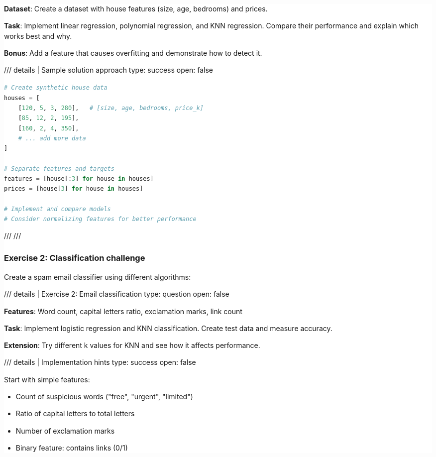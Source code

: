 **Dataset**: Create a dataset with house features (size, age, bedrooms) and prices.

**Task**: Implement linear regression, polynomial regression, and KNN regression. Compare their performance and explain which works best and why.

**Bonus**: Add a feature that causes overfitting and demonstrate how to detect it.

/// details | Sample solution approach
    type: success
    open: false

```python
# Create synthetic house data
houses = [
    [120, 5, 3, 280],   # [size, age, bedrooms, price_k]
    [85, 12, 2, 195],
    [160, 2, 4, 350],
    # ... add more data
]

# Separate features and targets
features = [house[:3] for house in houses]
prices = [house[3] for house in houses]

# Implement and compare models
# Consider normalizing features for better performance
```
///
///

### Exercise 2: Classification challenge

Create a spam email classifier using different algorithms:

/// details | Exercise 2: Email classification
    type: question
    open: false

**Features**: Word count, capital letters ratio, exclamation marks, link count

**Task**: Implement logistic regression and KNN classification. Create test data and measure accuracy.

**Extension**: Try different k values for KNN and see how it affects performance.

/// details | Implementation hints
    type: success
    open: false

Start with simple features:

- Count of suspicious words ("free", "urgent", "limited")

- Ratio of capital letters to total letters

- Number of exclamation marks

- Binary feature: contains links (0/1)
